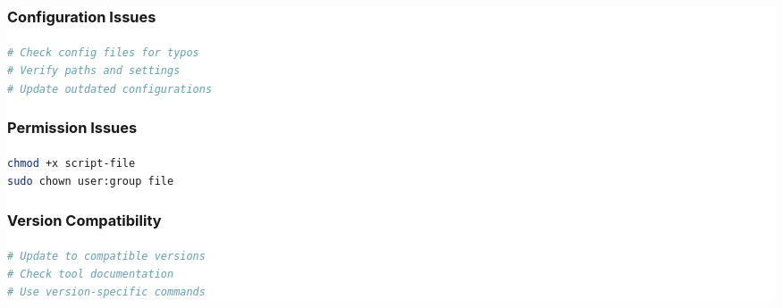 ### Configuration Issues
```bash
# Check config files for typos
# Verify paths and settings
# Update outdated configurations
```

### Permission Issues
```bash
chmod +x script-file
sudo chown user:group file
```

### Version Compatibility
```bash
# Update to compatible versions
# Check tool documentation
# Use version-specific commands
```
